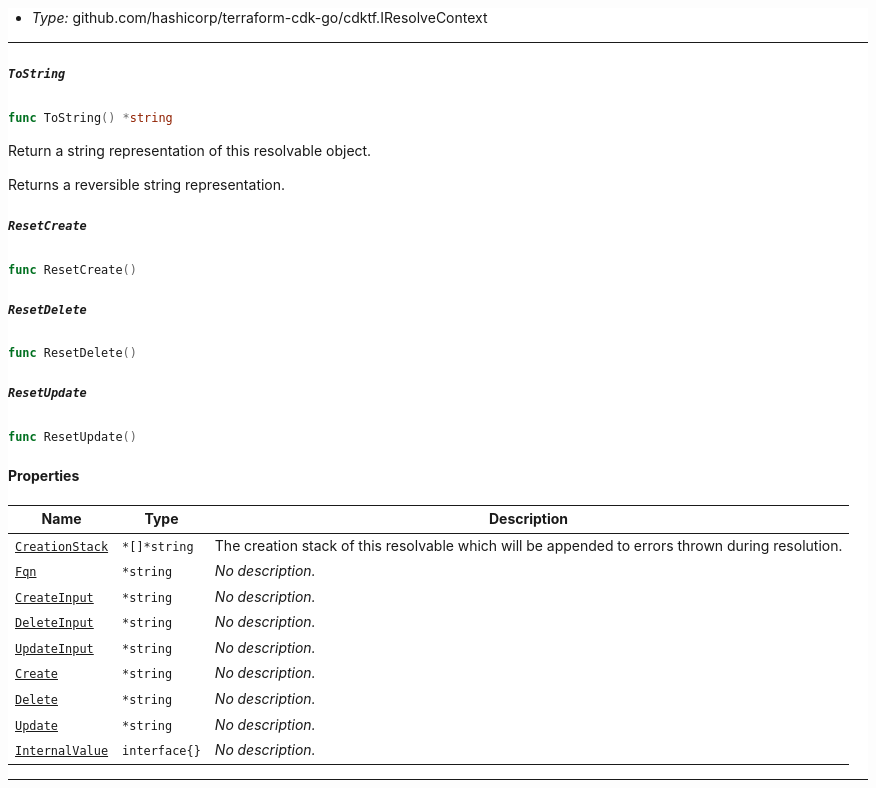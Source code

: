 - *Type:* github.com/hashicorp/terraform-cdk-go/cdktf.IResolveContext

---

##### `ToString` <a name="ToString" id="rhizo-co-terraform-provider-oci.osManagementHubManagedInstanceGroupInstallPackagesManagement.OsManagementHubManagedInstanceGroupInstallPackagesManagementTimeoutsOutputReference.toString"></a>

```go
func ToString() *string
```

Return a string representation of this resolvable object.

Returns a reversible string representation.

##### `ResetCreate` <a name="ResetCreate" id="rhizo-co-terraform-provider-oci.osManagementHubManagedInstanceGroupInstallPackagesManagement.OsManagementHubManagedInstanceGroupInstallPackagesManagementTimeoutsOutputReference.resetCreate"></a>

```go
func ResetCreate()
```

##### `ResetDelete` <a name="ResetDelete" id="rhizo-co-terraform-provider-oci.osManagementHubManagedInstanceGroupInstallPackagesManagement.OsManagementHubManagedInstanceGroupInstallPackagesManagementTimeoutsOutputReference.resetDelete"></a>

```go
func ResetDelete()
```

##### `ResetUpdate` <a name="ResetUpdate" id="rhizo-co-terraform-provider-oci.osManagementHubManagedInstanceGroupInstallPackagesManagement.OsManagementHubManagedInstanceGroupInstallPackagesManagementTimeoutsOutputReference.resetUpdate"></a>

```go
func ResetUpdate()
```


#### Properties <a name="Properties" id="Properties"></a>

| **Name** | **Type** | **Description** |
| --- | --- | --- |
| <code><a href="#rhizo-co-terraform-provider-oci.osManagementHubManagedInstanceGroupInstallPackagesManagement.OsManagementHubManagedInstanceGroupInstallPackagesManagementTimeoutsOutputReference.property.creationStack">CreationStack</a></code> | <code>*[]*string</code> | The creation stack of this resolvable which will be appended to errors thrown during resolution. |
| <code><a href="#rhizo-co-terraform-provider-oci.osManagementHubManagedInstanceGroupInstallPackagesManagement.OsManagementHubManagedInstanceGroupInstallPackagesManagementTimeoutsOutputReference.property.fqn">Fqn</a></code> | <code>*string</code> | *No description.* |
| <code><a href="#rhizo-co-terraform-provider-oci.osManagementHubManagedInstanceGroupInstallPackagesManagement.OsManagementHubManagedInstanceGroupInstallPackagesManagementTimeoutsOutputReference.property.createInput">CreateInput</a></code> | <code>*string</code> | *No description.* |
| <code><a href="#rhizo-co-terraform-provider-oci.osManagementHubManagedInstanceGroupInstallPackagesManagement.OsManagementHubManagedInstanceGroupInstallPackagesManagementTimeoutsOutputReference.property.deleteInput">DeleteInput</a></code> | <code>*string</code> | *No description.* |
| <code><a href="#rhizo-co-terraform-provider-oci.osManagementHubManagedInstanceGroupInstallPackagesManagement.OsManagementHubManagedInstanceGroupInstallPackagesManagementTimeoutsOutputReference.property.updateInput">UpdateInput</a></code> | <code>*string</code> | *No description.* |
| <code><a href="#rhizo-co-terraform-provider-oci.osManagementHubManagedInstanceGroupInstallPackagesManagement.OsManagementHubManagedInstanceGroupInstallPackagesManagementTimeoutsOutputReference.property.create">Create</a></code> | <code>*string</code> | *No description.* |
| <code><a href="#rhizo-co-terraform-provider-oci.osManagementHubManagedInstanceGroupInstallPackagesManagement.OsManagementHubManagedInstanceGroupInstallPackagesManagementTimeoutsOutputReference.property.delete">Delete</a></code> | <code>*string</code> | *No description.* |
| <code><a href="#rhizo-co-terraform-provider-oci.osManagementHubManagedInstanceGroupInstallPackagesManagement.OsManagementHubManagedInstanceGroupInstallPackagesManagementTimeoutsOutputReference.property.update">Update</a></code> | <code>*string</code> | *No description.* |
| <code><a href="#rhizo-co-terraform-provider-oci.osManagementHubManagedInstanceGroupInstallPackagesManagement.OsManagementHubManagedInstanceGroupInstallPackagesManagementTimeoutsOutputReference.property.internalValue">InternalValue</a></code> | <code>interface{}</code> | *No description.* |

---
